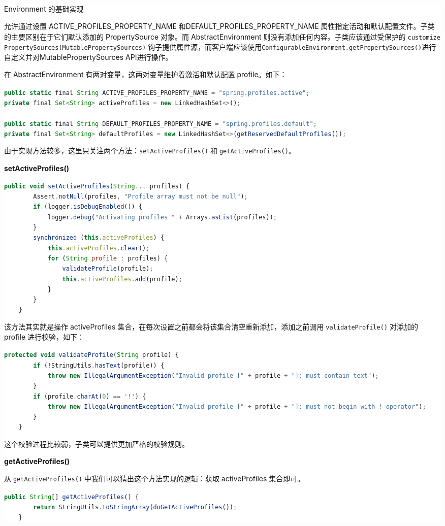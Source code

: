 Environment 的基础实现

允许通过设置 ACTIVE_PROFILES_PROPERTY_NAME 和DEFAULT_PROFILES_PROPERTY_NAME 属性指定活动和默认配置文件。子类的主要区别在于它们默认添加的 PropertySource 对象。而 AbstractEnvironment 则没有添加任何内容。子类应该通过受保护的 `customizePropertySources(MutablePropertySources)` 钩子提供属性源，而客户端应该使用`ConfigurableEnvironment.getPropertySources()`进行自定义并对MutablePropertySources API进行操作。

在 AbstractEnvironment 有两对变量，这两对变量维护着激活和默认配置 profile。如下：
```js 
public static final String ACTIVE_PROFILES_PROPERTY_NAME = "spring.profiles.active";
private final Set<String> activeProfiles = new LinkedHashSet<>();

public static final String DEFAULT_PROFILES_PROPERTY_NAME = "spring.profiles.default";
private final Set<String> defaultProfiles = new LinkedHashSet<>(getReservedDefaultProfiles());
```

由于实现方法较多，这里只关注两个方法：`setActiveProfiles()` 和 `getActiveProfiles()`。

**setActiveProfiles()**
```js 
public void setActiveProfiles(String... profiles) {
        Assert.notNull(profiles, "Profile array must not be null");
        if (logger.isDebugEnabled()) {
            logger.debug("Activating profiles " + Arrays.asList(profiles));
        }
        synchronized (this.activeProfiles) {
            this.activeProfiles.clear();
            for (String profile : profiles) {
                validateProfile(profile);
                this.activeProfiles.add(profile);
            }
        }
    }
```

该方法其实就是操作 activeProfiles 集合，在每次设置之前都会将该集合清空重新添加，添加之前调用 `validateProfile()` 对添加的 profile 进行校验，如下：

```js 
protected void validateProfile(String profile) {
        if (!StringUtils.hasText(profile)) {
            throw new IllegalArgumentException("Invalid profile [" + profile + "]: must contain text");
        }
        if (profile.charAt(0) == '!') {
            throw new IllegalArgumentException("Invalid profile [" + profile + "]: must not begin with ! operator");
        }
    }
```

这个校验过程比较弱，子类可以提供更加严格的校验规则。

**getActiveProfiles()**

从 `getActiveProfiles()` 中我们可以猜出这个方法实现的逻辑：获取 activeProfiles 集合即可。
```js 
public String[] getActiveProfiles() {
        return StringUtils.toStringArray(doGetActiveProfiles());
    }
```
